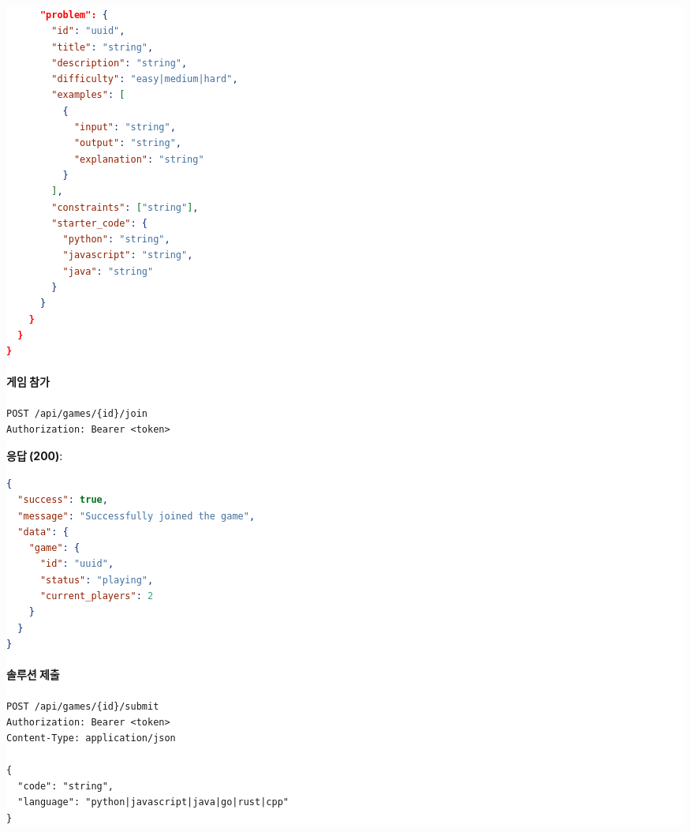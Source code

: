 ```json
      "problem": {
        "id": "uuid",
        "title": "string",
        "description": "string",
        "difficulty": "easy|medium|hard",
        "examples": [
          {
            "input": "string",
            "output": "string",
            "explanation": "string"
          }
        ],
        "constraints": ["string"],
        "starter_code": {
          "python": "string",
          "javascript": "string",
          "java": "string"
        }
      }
    }
  }
}
```

#### 게임 참가

```http
POST /api/games/{id}/join
Authorization: Bearer <token>
```

**응답 (200)**:

```json
{
  "success": true,
  "message": "Successfully joined the game",
  "data": {
    "game": {
      "id": "uuid",
      "status": "playing",
      "current_players": 2
    }
  }
}
```

#### 솔루션 제출

```http
POST /api/games/{id}/submit
Authorization: Bearer <token>
Content-Type: application/json

{
  "code": "string",
  "language": "python|javascript|java|go|rust|cpp"
}
```

